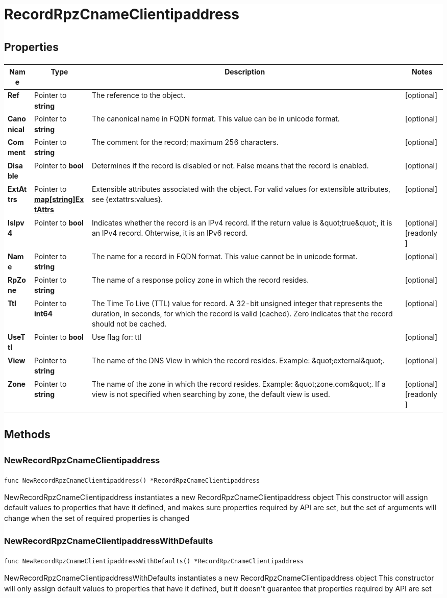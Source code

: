 # RecordRpzCnameClientipaddress

## Properties

Name | Type | Description | Notes
------------ | ------------- | ------------- | -------------
**Ref** | Pointer to **string** | The reference to the object. | [optional] 
**Canonical** | Pointer to **string** | The canonical name in FQDN format. This value can be in unicode format. | [optional] 
**Comment** | Pointer to **string** | The comment for the record; maximum 256 characters. | [optional] 
**Disable** | Pointer to **bool** | Determines if the record is disabled or not. False means that the record is enabled. | [optional] 
**ExtAttrs** | Pointer to [**map[string]ExtAttrs**](ExtAttrs.md) | Extensible attributes associated with the object. For valid values for extensible attributes, see {extattrs:values}. | [optional] 
**IsIpv4** | Pointer to **bool** | Indicates whether the record is an IPv4 record. If the return value is \&quot;true\&quot;, it is an IPv4 record. Ohterwise, it is an IPv6 record. | [optional] [readonly] 
**Name** | Pointer to **string** | The name for a record in FQDN format. This value cannot be in unicode format. | [optional] 
**RpZone** | Pointer to **string** | The name of a response policy zone in which the record resides. | [optional] 
**Ttl** | Pointer to **int64** | The Time To Live (TTL) value for record. A 32-bit unsigned integer that represents the duration, in seconds, for which the record is valid (cached). Zero indicates that the record should not be cached. | [optional] 
**UseTtl** | Pointer to **bool** | Use flag for: ttl | [optional] 
**View** | Pointer to **string** | The name of the DNS View in which the record resides. Example: \&quot;external\&quot;. | [optional] 
**Zone** | Pointer to **string** | The name of the zone in which the record resides. Example: \&quot;zone.com\&quot;. If a view is not specified when searching by zone, the default view is used. | [optional] [readonly] 

## Methods

### NewRecordRpzCnameClientipaddress

`func NewRecordRpzCnameClientipaddress() *RecordRpzCnameClientipaddress`

NewRecordRpzCnameClientipaddress instantiates a new RecordRpzCnameClientipaddress object
This constructor will assign default values to properties that have it defined,
and makes sure properties required by API are set, but the set of arguments
will change when the set of required properties is changed

### NewRecordRpzCnameClientipaddressWithDefaults

`func NewRecordRpzCnameClientipaddressWithDefaults() *RecordRpzCnameClientipaddress`

NewRecordRpzCnameClientipaddressWithDefaults instantiates a new RecordRpzCnameClientipaddress object
This constructor will only assign default values to properties that have it defined,
but it doesn't guarantee that properties required by API are set
